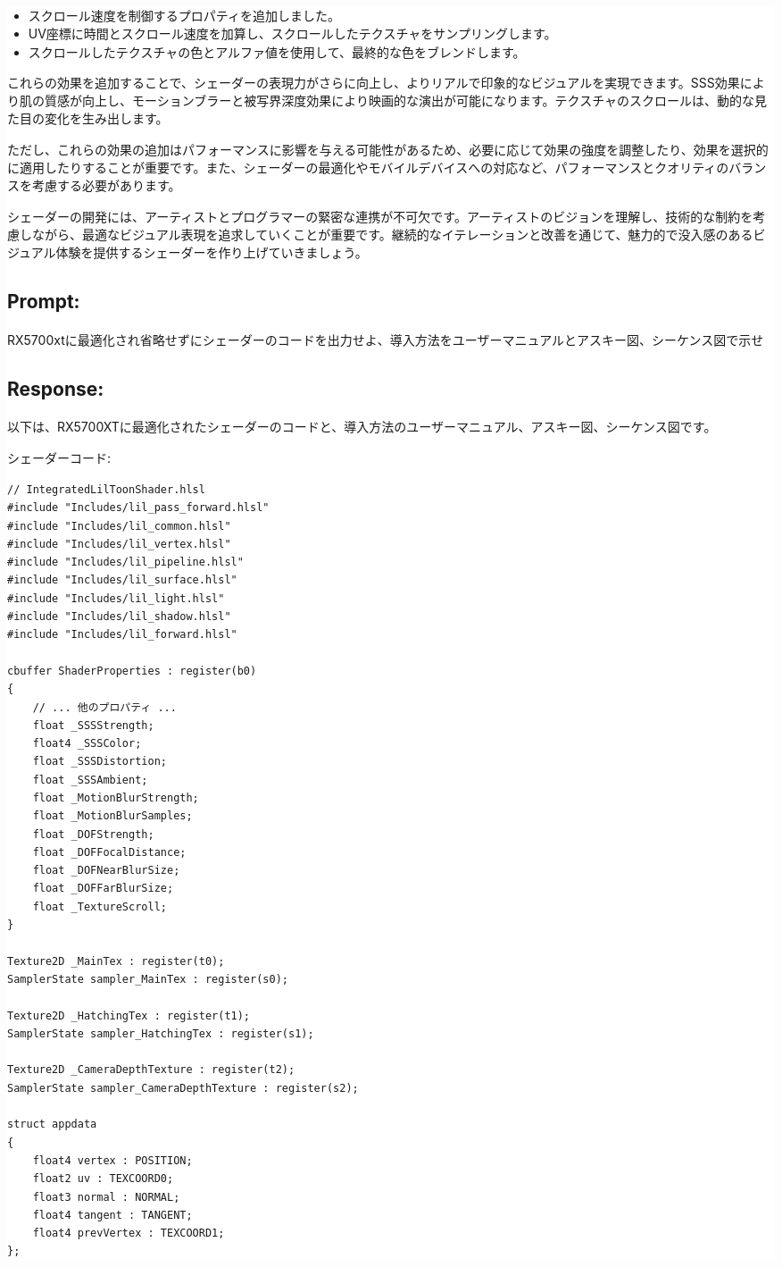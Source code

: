    * スクロール速度を制御するプロパティを追加しました。
   * UV座標に時間とスクロール速度を加算し、スクロールしたテクスチャをサンプリングします。
   * スクロールしたテクスチャの色とアルファ値を使用して、最終的な色をブレンドします。

これらの効果を追加することで、シェーダーの表現力がさらに向上し、よりリアルで印象的なビジュアルを実現できます。SSS効果により肌の質感が向上し、モーションブラーと被写界深度効果により映画的な演出が可能になります。テクスチャのスクロールは、動的な見た目の変化を生み出します。

ただし、これらの効果の追加はパフォーマンスに影響を与える可能性があるため、必要に応じて効果の強度を調整したり、効果を選択的に適用したりすることが重要です。また、シェーダーの最適化やモバイルデバイスへの対応など、パフォーマンスとクオリティのバランスを考慮する必要があります。

シェーダーの開発には、アーティストとプログラマーの緊密な連携が不可欠です。アーティストのビジョンを理解し、技術的な制約を考慮しながら、最適なビジュアル表現を追求していくことが重要です。継続的なイテレーションと改善を通じて、魅力的で没入感のあるビジュアル体験を提供するシェーダーを作り上げていきましょう。

## Prompt:
RX5700xtに最適化され省略せずにシェーダーのコードを出力せよ、導入方法をユーザーマニュアルとアスキー図、シーケンス図で示せ

## Response:
以下は、RX5700XTに最適化されたシェーダーのコードと、導入方法のユーザーマニュアル、アスキー図、シーケンス図です。

シェーダーコード:

```hlsl
// IntegratedLilToonShader.hlsl
#include "Includes/lil_pass_forward.hlsl"
#include "Includes/lil_common.hlsl"
#include "Includes/lil_vertex.hlsl"
#include "Includes/lil_pipeline.hlsl"
#include "Includes/lil_surface.hlsl"
#include "Includes/lil_light.hlsl"
#include "Includes/lil_shadow.hlsl"
#include "Includes/lil_forward.hlsl"

cbuffer ShaderProperties : register(b0)
{
    // ... 他のプロパティ ...
    float _SSSStrength;
    float4 _SSSColor;
    float _SSSDistortion;
    float _SSSAmbient;
    float _MotionBlurStrength;
    float _MotionBlurSamples;
    float _DOFStrength;
    float _DOFFocalDistance;
    float _DOFNearBlurSize;
    float _DOFFarBlurSize;
    float _TextureScroll;
}

Texture2D _MainTex : register(t0);
SamplerState sampler_MainTex : register(s0);

Texture2D _HatchingTex : register(t1);
SamplerState sampler_HatchingTex : register(s1);

Texture2D _CameraDepthTexture : register(t2);
SamplerState sampler_CameraDepthTexture : register(s2);

struct appdata
{
    float4 vertex : POSITION;
    float2 uv : TEXCOORD0;
    float3 normal : NORMAL;
    float4 tangent : TANGENT;
    float4 prevVertex : TEXCOORD1;
};
```